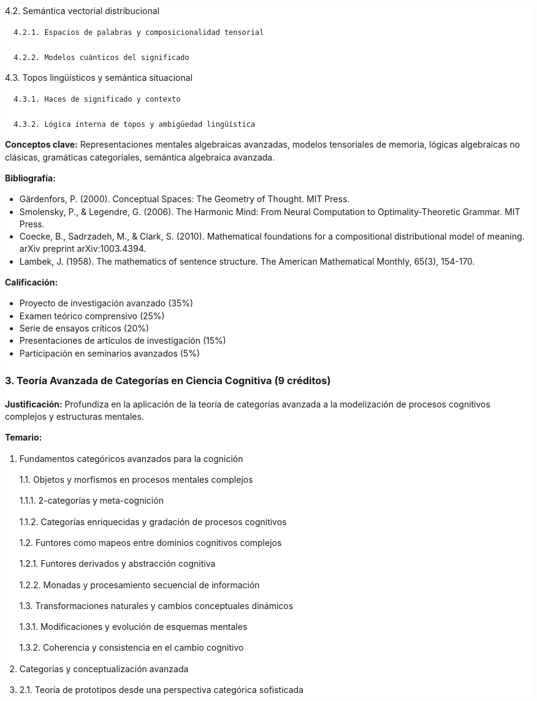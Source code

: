    4.2. Semántica vectorial distribucional
   
      4.2.1. Espacios de palabras y composicionalidad tensorial
   
      4.2.2. Modelos cuánticos del significado
   
   4.3. Topos lingüísticos y semántica situacional
   
      4.3.1. Haces de significado y contexto
   
      4.3.2. Lógica interna de topos y ambigüedad lingüística

**Conceptos clave:** Representaciones mentales algebraicas avanzadas, modelos tensoriales de memoria, lógicas algebraicas no clásicas, gramáticas categoriales, semántica algebraica avanzada.

**Bibliografía:**
- Gärdenfors, P. (2000). Conceptual Spaces: The Geometry of Thought. MIT Press.
- Smolensky, P., & Legendre, G. (2006). The Harmonic Mind: From Neural Computation to Optimality-Theoretic Grammar. MIT Press.
- Coecke, B., Sadrzadeh, M., & Clark, S. (2010). Mathematical foundations for a compositional distributional model of meaning. arXiv preprint arXiv:1003.4394.
- Lambek, J. (1958). The mathematics of sentence structure. The American Mathematical Monthly, 65(3), 154-170.

**Calificación:**
- Proyecto de investigación avanzado (35%)
- Examen teórico comprensivo (25%)
- Serie de ensayos críticos (20%)
- Presentaciones de artículos de investigación (15%)
- Participación en seminarios avanzados (5%)

### 3. Teoría Avanzada de Categorías en Ciencia Cognitiva (9 créditos)

**Justificación:** Profundiza en la aplicación de la teoría de categorías avanzada a la modelización de procesos cognitivos complejos y estructuras mentales.

**Temario:**
1. Fundamentos categóricos avanzados para la cognición
   
   1.1. Objetos y morfismos en procesos mentales complejos
   
      1.1.1. 2-categorías y meta-cognición
   
      1.1.2. Categorías enriquecidas y gradación de procesos cognitivos
   
   1.2. Funtores como mapeos entre dominios cognitivos complejos
   
      1.2.1. Funtores derivados y abstracción cognitiva
   
      1.2.2. Monadas y procesamiento secuencial de información
   
   1.3. Transformaciones naturales y cambios conceptuales dinámicos
   
      1.3.1. Modificaciones y evolución de esquemas mentales
   
      1.3.2. Coherencia y consistencia en el cambio cognitivo
   
3. Categorías y conceptualización avanzada
4. 
   2.1. Teoría de prototipos desde una perspectiva categórica sofisticada
   